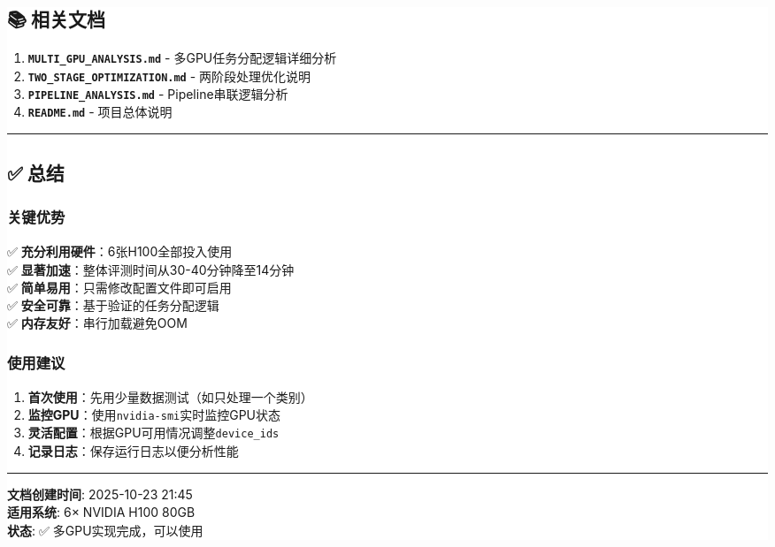 
## 📚 相关文档

1. **`MULTI_GPU_ANALYSIS.md`** - 多GPU任务分配逻辑详细分析
2. **`TWO_STAGE_OPTIMIZATION.md`** - 两阶段处理优化说明
3. **`PIPELINE_ANALYSIS.md`** - Pipeline串联逻辑分析
4. **`README.md`** - 项目总体说明

---

## ✅ 总结

### 关键优势

✅ **充分利用硬件**：6张H100全部投入使用  
✅ **显著加速**：整体评测时间从30-40分钟降至14分钟  
✅ **简单易用**：只需修改配置文件即可启用  
✅ **安全可靠**：基于验证的任务分配逻辑  
✅ **内存友好**：串行加载避免OOM  

### 使用建议

1. **首次使用**：先用少量数据测试（如只处理一个类别）
2. **监控GPU**：使用`nvidia-smi`实时监控GPU状态
3. **灵活配置**：根据GPU可用情况调整`device_ids`
4. **记录日志**：保存运行日志以便分析性能

---

**文档创建时间**: 2025-10-23 21:45  
**适用系统**: 6× NVIDIA H100 80GB  
**状态**: ✅ 多GPU实现完成，可以使用


